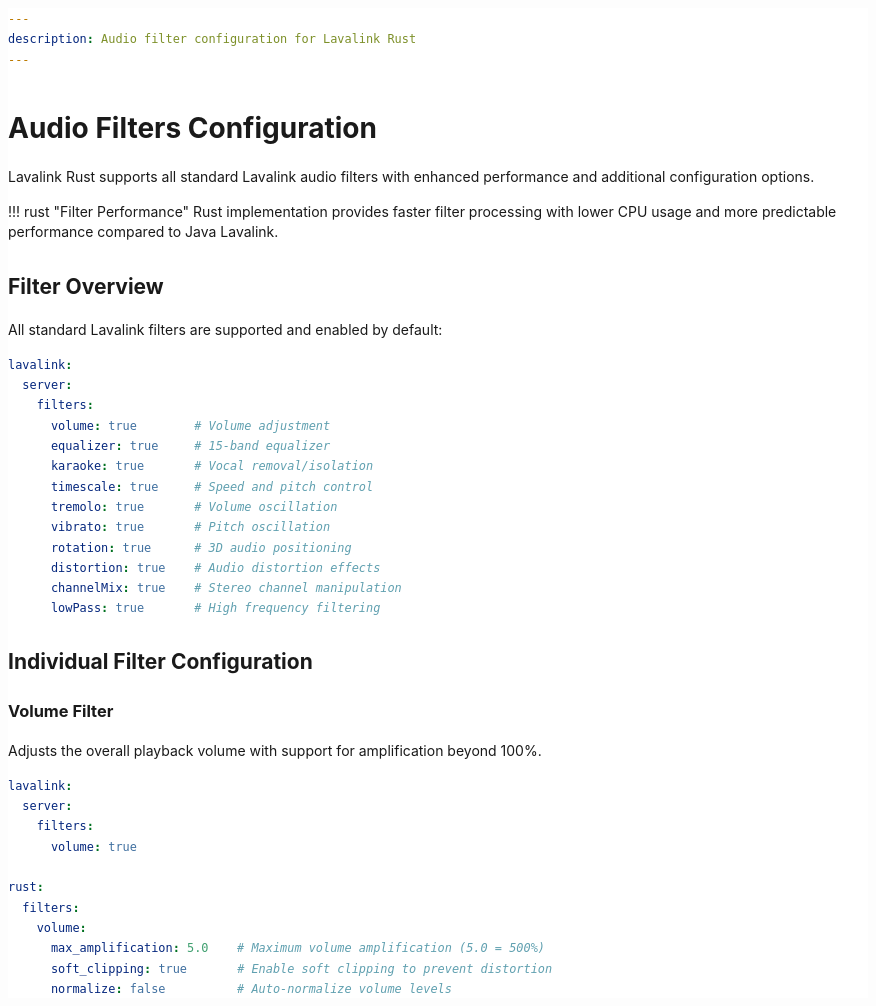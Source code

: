 ```yaml
---
description: Audio filter configuration for Lavalink Rust
---
```


# Audio Filters Configuration

Lavalink Rust supports all standard Lavalink audio filters with enhanced performance and additional configuration options.

!!! rust "Filter Performance"
    Rust implementation provides faster filter processing with lower CPU usage and more predictable performance compared to Java Lavalink.

## Filter Overview

All standard Lavalink filters are supported and enabled by default:

```yaml
lavalink:
  server:
    filters:
      volume: true        # Volume adjustment
      equalizer: true     # 15-band equalizer
      karaoke: true       # Vocal removal/isolation
      timescale: true     # Speed and pitch control
      tremolo: true       # Volume oscillation
      vibrato: true       # Pitch oscillation
      rotation: true      # 3D audio positioning
      distortion: true    # Audio distortion effects
      channelMix: true    # Stereo channel manipulation
      lowPass: true       # High frequency filtering
```

## Individual Filter Configuration

### Volume Filter

Adjusts the overall playback volume with support for amplification beyond 100%.

```yaml
lavalink:
  server:
    filters:
      volume: true

rust:
  filters:
    volume:
      max_amplification: 5.0    # Maximum volume amplification (5.0 = 500%)
      soft_clipping: true       # Enable soft clipping to prevent distortion
      normalize: false          # Auto-normalize volume levels
```
